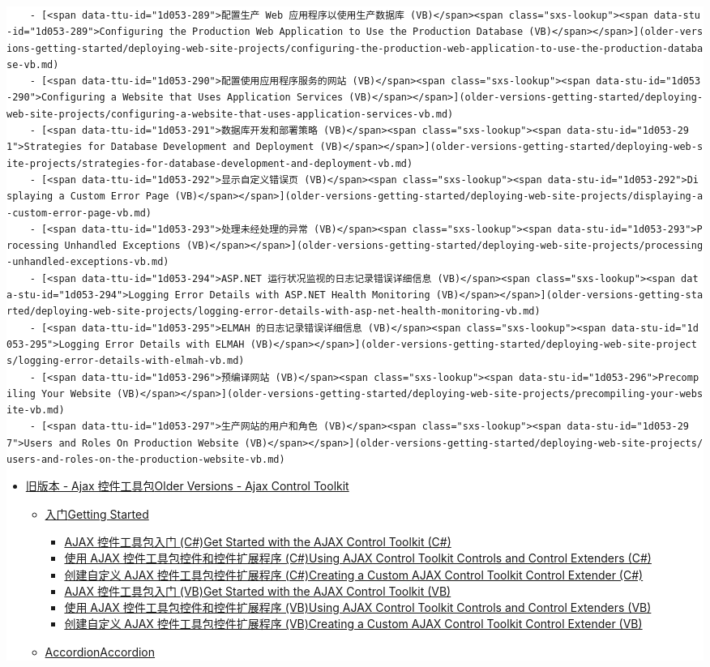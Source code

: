         - [<span data-ttu-id="1d053-289">配置生产 Web 应用程序以使用生产数据库 (VB)</span><span class="sxs-lookup"><span data-stu-id="1d053-289">Configuring the Production Web Application to Use the Production Database (VB)</span></span>](older-versions-getting-started/deploying-web-site-projects/configuring-the-production-web-application-to-use-the-production-database-vb.md)
        - [<span data-ttu-id="1d053-290">配置使用应用程序服务的网站 (VB)</span><span class="sxs-lookup"><span data-stu-id="1d053-290">Configuring a Website that Uses Application Services (VB)</span></span>](older-versions-getting-started/deploying-web-site-projects/configuring-a-website-that-uses-application-services-vb.md)
        - [<span data-ttu-id="1d053-291">数据库开发和部署策略 (VB)</span><span class="sxs-lookup"><span data-stu-id="1d053-291">Strategies for Database Development and Deployment (VB)</span></span>](older-versions-getting-started/deploying-web-site-projects/strategies-for-database-development-and-deployment-vb.md)
        - [<span data-ttu-id="1d053-292">显示自定义错误页 (VB)</span><span class="sxs-lookup"><span data-stu-id="1d053-292">Displaying a Custom Error Page (VB)</span></span>](older-versions-getting-started/deploying-web-site-projects/displaying-a-custom-error-page-vb.md)
        - [<span data-ttu-id="1d053-293">处理未经处理的异常 (VB)</span><span class="sxs-lookup"><span data-stu-id="1d053-293">Processing Unhandled Exceptions (VB)</span></span>](older-versions-getting-started/deploying-web-site-projects/processing-unhandled-exceptions-vb.md)
        - [<span data-ttu-id="1d053-294">ASP.NET 运行状况监视的日志记录错误详细信息 (VB)</span><span class="sxs-lookup"><span data-stu-id="1d053-294">Logging Error Details with ASP.NET Health Monitoring (VB)</span></span>](older-versions-getting-started/deploying-web-site-projects/logging-error-details-with-asp-net-health-monitoring-vb.md)
        - [<span data-ttu-id="1d053-295">ELMAH 的日志记录错误详细信息 (VB)</span><span class="sxs-lookup"><span data-stu-id="1d053-295">Logging Error Details with ELMAH (VB)</span></span>](older-versions-getting-started/deploying-web-site-projects/logging-error-details-with-elmah-vb.md)
        - [<span data-ttu-id="1d053-296">预编译网站 (VB)</span><span class="sxs-lookup"><span data-stu-id="1d053-296">Precompiling Your Website (VB)</span></span>](older-versions-getting-started/deploying-web-site-projects/precompiling-your-website-vb.md)
        - [<span data-ttu-id="1d053-297">生产网站的用户和角色 (VB)</span><span class="sxs-lookup"><span data-stu-id="1d053-297">Users and Roles On Production Website (VB)</span></span>](older-versions-getting-started/deploying-web-site-projects/users-and-roles-on-the-production-website-vb.md)
- [<span data-ttu-id="1d053-298">旧版本 - Ajax 控件工具包</span><span class="sxs-lookup"><span data-stu-id="1d053-298">Older Versions - Ajax Control Toolkit</span></span>](ajax-control-toolkit/index.md)

    - [<span data-ttu-id="1d053-299">入门</span><span class="sxs-lookup"><span data-stu-id="1d053-299">Getting Started</span></span>](ajax-control-toolkit/getting-started/index.md)

        - [<span data-ttu-id="1d053-300">AJAX 控件工具包入门 (C#)</span><span class="sxs-lookup"><span data-stu-id="1d053-300">Get Started with the AJAX Control Toolkit (C#)</span></span>](ajax-control-toolkit/getting-started/get-started-with-the-ajax-control-toolkit-cs.md)
        - [<span data-ttu-id="1d053-301">使用 AJAX 控件工具包控件和控件扩展程序 (C#)</span><span class="sxs-lookup"><span data-stu-id="1d053-301">Using AJAX Control Toolkit Controls and Control Extenders (C#)</span></span>](ajax-control-toolkit/getting-started/using-ajax-control-toolkit-controls-and-control-extenders-cs.md)
        - [<span data-ttu-id="1d053-302">创建自定义 AJAX 控件工具包控件扩展程序 (C#)</span><span class="sxs-lookup"><span data-stu-id="1d053-302">Creating a Custom AJAX Control Toolkit Control Extender (C#)</span></span>](ajax-control-toolkit/getting-started/creating-a-custom-ajax-control-toolkit-control-extender-cs.md)
        - [<span data-ttu-id="1d053-303">AJAX 控件工具包入门 (VB)</span><span class="sxs-lookup"><span data-stu-id="1d053-303">Get Started with the AJAX Control Toolkit (VB)</span></span>](ajax-control-toolkit/getting-started/get-started-with-the-ajax-control-toolkit-vb.md)
        - [<span data-ttu-id="1d053-304">使用 AJAX 控件工具包控件和控件扩展程序 (VB)</span><span class="sxs-lookup"><span data-stu-id="1d053-304">Using AJAX Control Toolkit Controls and Control Extenders (VB)</span></span>](ajax-control-toolkit/getting-started/using-ajax-control-toolkit-controls-and-control-extenders-vb.md)
        - [<span data-ttu-id="1d053-305">创建自定义 AJAX 控件工具包控件扩展程序 (VB)</span><span class="sxs-lookup"><span data-stu-id="1d053-305">Creating a Custom AJAX Control Toolkit Control Extender (VB)</span></span>](ajax-control-toolkit/getting-started/creating-a-custom-ajax-control-toolkit-control-extender-vb.md)
    - [<span data-ttu-id="1d053-306">Accordion</span><span class="sxs-lookup"><span data-stu-id="1d053-306">Accordion</span></span>](ajax-control-toolkit/accordion/index.md)
